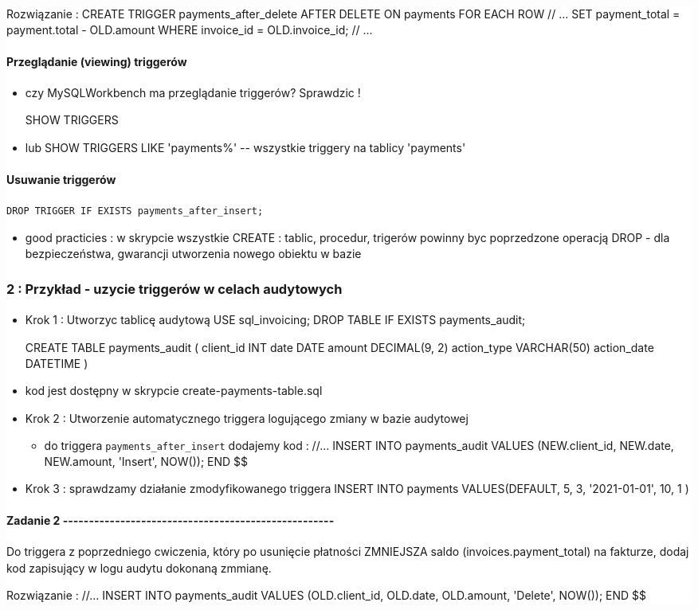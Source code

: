 Rozwiązanie : 
    CREATE TRIGGER payments_after_delete
        AFTER DELETE ON payments
        FOR EACH ROW
    // ...
    SET payment_total = payment.total - OLD.amount
    WHERE invoice_id = OLD.invoice_id;
    // ... 

#### Przeglądanie (viewing) triggerów
- czy MySQLWorkbench ma przeglądanie triggerów? Sprawdzic !

    SHOW TRIGGERS

- lub 
    SHOW TRIGGERS LIKE 'payments%'  -- wszystkie triggery na tablicy 'payments'

#### Usuwanie triggerów
    DROP TRIGGER IF EXISTS payments_after_insert;

- good practicies : w skrypcie wszystkie CREATE : tablic, procedur, trigerów powinny byc poprzedzone operacją DROP - dla bezpieczeństwa, gwarancji utworzenia nowego obiektu w bazie

### 2 : Przykład - uzycie triggerów w celach audytowych
- Krok 1 : Utworzyc tablicę audytową
    USE sql_invoicing;
    DROP TABLE IF EXISTS payments_audit;

    CREATE TABLE payments_audit (
        client_id       INT
        date            DATE
        amount          DECIMAL(9, 2)
        action_type     VARCHAR(50)
        action_date     DATETIME
    )
- kod jest dostępny w skrypcie create-payments-table.sql

- Krok 2 : Utworzenie automatycznego triggera logującego zmiany w bazie audytowej
    - do triggera `payments_after_insert` dodajemy kod :
        //...
        INSERT INTO payments_audit
        VALUES (NEW.client_id, NEW.date, NEW.amount, 'Insert', NOW());
    END $$

- Krok 3 : sprawdzamy działanie zmodyfikowanego triggera
    INSERT INTO payments
        VALUES(DEFAULT, 5, 3, '2021-01-01', 10, 1 )

#### Zadanie 2 ----------------------------------------------------
Do triggera z poprzedniego cwiczenia, który po usunięcie płatności ZMNIEJSZA saldo (invoices.payment_total) na fakturze, dodaj kod zapisujący w logu audytu dokonaną zmmianę.

Rozwiązanie :
        //...
        INSERT INTO payments_audit
        VALUES (OLD.client_id, OLD.date, OLD.amount, 'Delete', NOW());
    END $$
